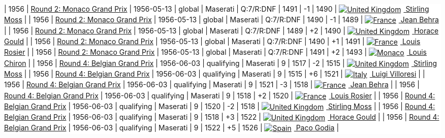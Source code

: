 | 1956 | [Round 2: Monaco Grand Prix](../seasons/1956-season-report#round-2-monaco-grand-prix) | 1956-05-13 | global | Maserati | Q:7/R:DNF | 1491 | -1 | 1490 | [<img src="https://upload.wikimedia.org/wikipedia/commons/thumb/8/83/Flag_of_the_United_Kingdom_%283-5%29.svg/512px-Flag_of_the_United_Kingdom_%283-5%29.svg.png?20250726143817" alt="United Kingdom" width="20" height="auto" style="vertical-align: middle; margin-right: 5px;" onerror="this.outerHTML='🇬🇧'; this.style.marginRight='5px';"/> Stirling Moss](stirling-moss) |
| 1956 | [Round 2: Monaco Grand Prix](../seasons/1956-season-report#round-2-monaco-grand-prix) | 1956-05-13 | global | Maserati | Q:7/R:DNF | 1490 | -1 | 1489 | [<img src="https://upload.wikimedia.org/wikipedia/commons/c/c3/Flag_of_France.svg" alt="France" width="20" height="auto" style="vertical-align: middle; margin-right: 5px;" onerror="this.outerHTML='🇫🇷'; this.style.marginRight='5px';"/> Jean Behra](jean-behra) |
| 1956 | [Round 2: Monaco Grand Prix](../seasons/1956-season-report#round-2-monaco-grand-prix) | 1956-05-13 | global | Maserati | Q:7/R:DNF | 1489 | +2 | 1490 | [<img src="https://upload.wikimedia.org/wikipedia/commons/thumb/8/83/Flag_of_the_United_Kingdom_%283-5%29.svg/512px-Flag_of_the_United_Kingdom_%283-5%29.svg.png?20250726143817" alt="United Kingdom" width="20" height="auto" style="vertical-align: middle; margin-right: 5px;" onerror="this.outerHTML='🇬🇧'; this.style.marginRight='5px';"/> Horace Gould](horace-gould) |
| 1956 | [Round 2: Monaco Grand Prix](../seasons/1956-season-report#round-2-monaco-grand-prix) | 1956-05-13 | global | Maserati | Q:7/R:DNF | 1490 | +1 | 1491 | [<img src="https://upload.wikimedia.org/wikipedia/commons/c/c3/Flag_of_France.svg" alt="France" width="20" height="auto" style="vertical-align: middle; margin-right: 5px;" onerror="this.outerHTML='🇫🇷'; this.style.marginRight='5px';"/> Louis Rosier](louis-rosier) |
| 1956 | [Round 2: Monaco Grand Prix](../seasons/1956-season-report#round-2-monaco-grand-prix) | 1956-05-13 | global | Maserati | Q:7/R:DNF | 1491 | +2 | 1493 | [<img src="https://upload.wikimedia.org/wikipedia/commons/e/ea/Flag_of_Monaco.svg" alt="Monaco" width="20" height="auto" style="vertical-align: middle; margin-right: 5px;" onerror="this.outerHTML='🇲🇨'; this.style.marginRight='5px';"/> Louis Chiron](louis-chiron) |
| 1956 | [Round 4: Belgian Grand Prix](../seasons/1956-season-report#round-4-belgian-grand-prix) | 1956-06-03 | qualifying | Maserati | 9 | 1517 | -2 | 1515 | [<img src="https://upload.wikimedia.org/wikipedia/commons/thumb/8/83/Flag_of_the_United_Kingdom_%283-5%29.svg/512px-Flag_of_the_United_Kingdom_%283-5%29.svg.png?20250726143817" alt="United Kingdom" width="20" height="auto" style="vertical-align: middle; margin-right: 5px;" onerror="this.outerHTML='🇬🇧'; this.style.marginRight='5px';"/> Stirling Moss](stirling-moss) |
| 1956 | [Round 4: Belgian Grand Prix](../seasons/1956-season-report#round-4-belgian-grand-prix) | 1956-06-03 | qualifying | Maserati | 9 | 1515 | +6 | 1521 | [<img src="https://upload.wikimedia.org/wikipedia/commons/0/03/Flag_of_Italy.svg" alt="Italy" width="20" height="auto" style="vertical-align: middle; margin-right: 5px;" onerror="this.outerHTML='🇮🇹'; this.style.marginRight='5px';"/> Luigi Villoresi](luigi-villoresi) |
| 1956 | [Round 4: Belgian Grand Prix](../seasons/1956-season-report#round-4-belgian-grand-prix) | 1956-06-03 | qualifying | Maserati | 9 | 1521 | -3 | 1518 | [<img src="https://upload.wikimedia.org/wikipedia/commons/c/c3/Flag_of_France.svg" alt="France" width="20" height="auto" style="vertical-align: middle; margin-right: 5px;" onerror="this.outerHTML='🇫🇷'; this.style.marginRight='5px';"/> Jean Behra](jean-behra) |
| 1956 | [Round 4: Belgian Grand Prix](../seasons/1956-season-report#round-4-belgian-grand-prix) | 1956-06-03 | qualifying | Maserati | 9 | 1518 | +2 | 1520 | [<img src="https://upload.wikimedia.org/wikipedia/commons/c/c3/Flag_of_France.svg" alt="France" width="20" height="auto" style="vertical-align: middle; margin-right: 5px;" onerror="this.outerHTML='🇫🇷'; this.style.marginRight='5px';"/> Louis Rosier](louis-rosier) |
| 1956 | [Round 4: Belgian Grand Prix](../seasons/1956-season-report#round-4-belgian-grand-prix) | 1956-06-03 | qualifying | Maserati | 9 | 1520 | -2 | 1518 | [<img src="https://upload.wikimedia.org/wikipedia/commons/thumb/8/83/Flag_of_the_United_Kingdom_%283-5%29.svg/512px-Flag_of_the_United_Kingdom_%283-5%29.svg.png?20250726143817" alt="United Kingdom" width="20" height="auto" style="vertical-align: middle; margin-right: 5px;" onerror="this.outerHTML='🇬🇧'; this.style.marginRight='5px';"/> Stirling Moss](stirling-moss) |
| 1956 | [Round 4: Belgian Grand Prix](../seasons/1956-season-report#round-4-belgian-grand-prix) | 1956-06-03 | qualifying | Maserati | 9 | 1518 | +3 | 1522 | [<img src="https://upload.wikimedia.org/wikipedia/commons/thumb/8/83/Flag_of_the_United_Kingdom_%283-5%29.svg/512px-Flag_of_the_United_Kingdom_%283-5%29.svg.png?20250726143817" alt="United Kingdom" width="20" height="auto" style="vertical-align: middle; margin-right: 5px;" onerror="this.outerHTML='🇬🇧'; this.style.marginRight='5px';"/> Horace Gould](horace-gould) |
| 1956 | [Round 4: Belgian Grand Prix](../seasons/1956-season-report#round-4-belgian-grand-prix) | 1956-06-03 | qualifying | Maserati | 9 | 1522 | +5 | 1526 | [<img src="https://upload.wikimedia.org/wikipedia/commons/9/9a/Flag_of_Spain.svg" alt="Spain" width="20" height="auto" style="vertical-align: middle; margin-right: 5px;" onerror="this.outerHTML='🇪🇸'; this.style.marginRight='5px';"/> Paco Godia](paco-godia) |